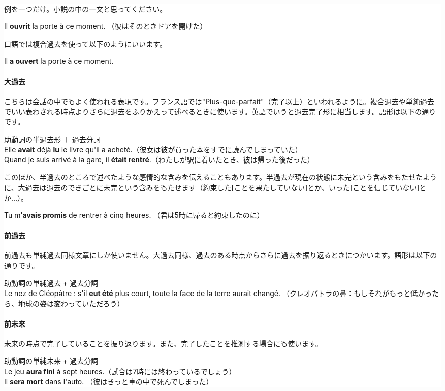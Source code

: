 例を一つだけ。小説の中の一文と思ってください。

<div class="example">
  Il <strong>ouvrit</strong> la porte &agrave; ce moment. （彼はそのときドアを開けた）
</div>

口語では複合過去を使って以下のようにいいます。

<div class="example">
  Il <strong>a ouvert</strong> la porte &agrave; ce moment.
</div>

#### 大過去

こちらは会話の中でもよく使われる表現です。フランス語では"Plus-que-parfait"（完了以上）といわれるように。複合過去や単純過去でいい表わされる時点よりさらに過去をふりかえって述べるときに使います。英語でいうと過去完了形に相当します。語形は以下の通りです。

<div class="formula">
  助動詞の半過去形 ＋ 過去分詞
</div>

<div class="example">
  Elle <strong>avait</strong> d&eacute;j&agrave; <strong> lu</strong> le livre qu'il a achet&eacute;.（彼女は彼が買った本をすでに読んでしまっていた）
</div>

<div class="example">
  Quand je suis arriv&eacute; &agrave; la gare, il <strong> &eacute;tait rentr&eacute;</strong>.（わたしが駅に着いたとき、彼は帰った後だった）
</div>

このほか、半過去のところで述べたような感情的な含みを伝えることもあります。半過去が現在の状態に未完という含みをもたせたように、大過去は過去のできごとに未完という含みをもたせます（約束した[ことを果たしていない]とか、いった[ことを信じていない]とか&hellip;）。

<div class="example">
  Tu m'<strong>avais promis</strong> de rentrer &agrave; cinq heures. （君は5時に帰ると約束したのに）
</div>

#### 前過去

前過去も単純過去同様文章にしか使いません。大過去同様、過去のある時点からさらに過去を振り返るときにつかいます。語形は以下の通りです。

<div class="formula">
  助動詞の単純過去 + 過去分詞
</div>

<div class="example">
  Le nez de Cl&eacute;op&acirc;tre : s'il <strong>eut &eacute;t&eacute;</strong> plus court, toute la face de la terre aurait chang&eacute;. （クレオパトラの鼻：もしそれがもっと低かったら、地球の姿は変わっていただろう）
</div>

#### 前未来

未来の時点で完了していることを振り返ります。また、完了したことを推測する場合にも使います。

<div class="formula">
  助動詞の単純未来 + 過去分詞
</div>

<div class="example">
  Le jeu <strong>aura fini</strong> &agrave; sept heures.（試合は7時には終わっているでしょう）
</div>

<div class="example">
  Il <strong>sera mort</strong> dans l'auto. （彼はきっと車の中で死んでしまった）
</div>
